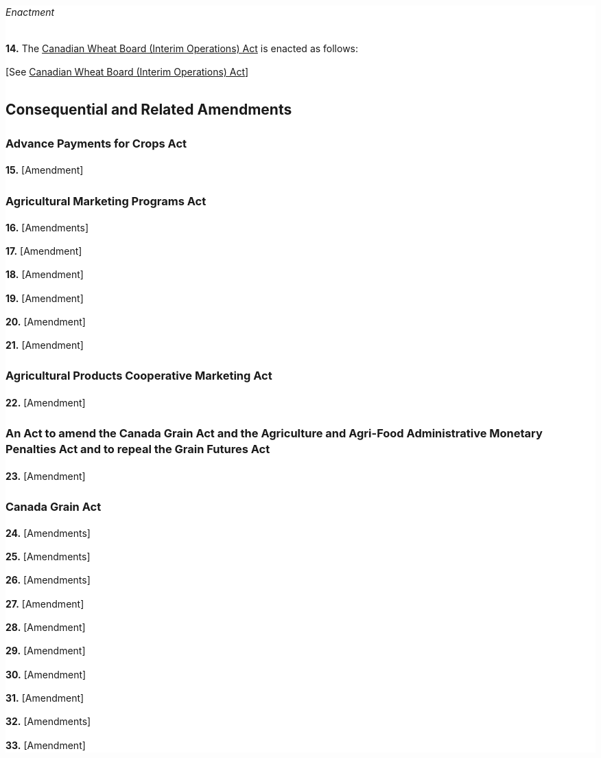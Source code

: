 ###### Enactment

**14.** The [Canadian Wheat Board (Interim Operations) Act](/canada/eng/acts/C/C-24.2.md) is enacted as follows:

[See [Canadian Wheat Board (Interim Operations) Act](/canada/eng/acts/C/C-24.2.md)]

## Consequential and Related Amendments

### Advance Payments for Crops Act

**15.** [Amendment]

### Agricultural Marketing Programs Act

**16.** [Amendments]

**17.** [Amendment]

**18.** [Amendment]

**19.** [Amendment]

**20.** [Amendment]

**21.** [Amendment]

### Agricultural Products Cooperative Marketing Act

**22.** [Amendment]

### An Act to amend the Canada Grain Act and the Agriculture and Agri-Food Administrative Monetary Penalties Act and to repeal the Grain Futures Act

**23.** [Amendment]

### Canada Grain Act

**24.** [Amendments]

**25.** [Amendments]

**26.** [Amendments]

**27.** [Amendment]

**28.** [Amendment]

**29.** [Amendment]

**30.** [Amendment]

**31.** [Amendment]

**32.** [Amendments]

**33.** [Amendment]
